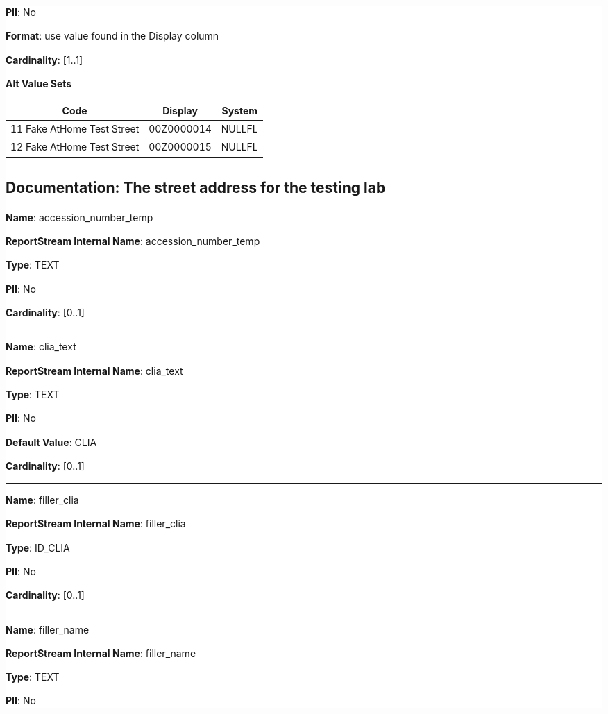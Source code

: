 **PII**: No

**Format**: use value found in the Display column

**Cardinality**: [1..1]

**Alt Value Sets**

Code | Display | System
---- | ------- | ------
11 Fake AtHome Test Street|00Z0000014|NULLFL
12 Fake AtHome Test Street|00Z0000015|NULLFL

**Documentation**:
The street address for the testing lab
---

**Name**: accession_number_temp

**ReportStream Internal Name**: accession_number_temp

**Type**: TEXT

**PII**: No

**Cardinality**: [0..1]

---

**Name**: clia_text

**ReportStream Internal Name**: clia_text

**Type**: TEXT

**PII**: No

**Default Value**: CLIA

**Cardinality**: [0..1]

---

**Name**: filler_clia

**ReportStream Internal Name**: filler_clia

**Type**: ID_CLIA

**PII**: No

**Cardinality**: [0..1]

---

**Name**: filler_name

**ReportStream Internal Name**: filler_name

**Type**: TEXT

**PII**: No
